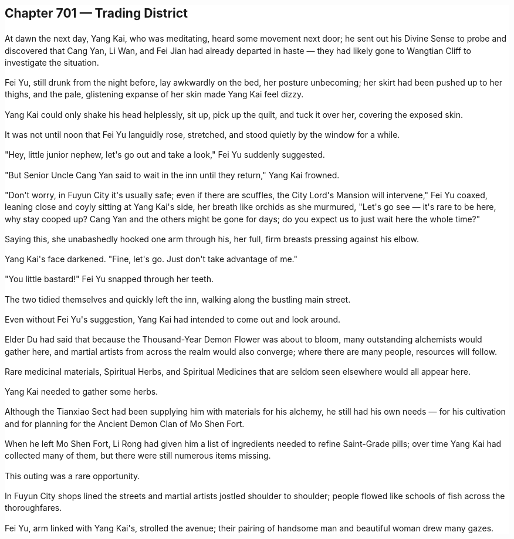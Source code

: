 ## Chapter 701 — Trading District

At dawn the next day, Yang Kai, who was meditating, heard some movement next door; he sent out his Divine Sense to probe and discovered that Cang Yan, Li Wan, and Fei Jian had already departed in haste — they had likely gone to Wangtian Cliff to investigate the situation.

Fei Yu, still drunk from the night before, lay awkwardly on the bed, her posture unbecoming; her skirt had been pushed up to her thighs, and the pale, glistening expanse of her skin made Yang Kai feel dizzy.

Yang Kai could only shake his head helplessly, sit up, pick up the quilt, and tuck it over her, covering the exposed skin.

It was not until noon that Fei Yu languidly rose, stretched, and stood quietly by the window for a while.

"Hey, little junior nephew, let's go out and take a look," Fei Yu suddenly suggested.

"But Senior Uncle Cang Yan said to wait in the inn until they return," Yang Kai frowned.

"Don't worry, in Fuyun City it's usually safe; even if there are scuffles, the City Lord's Mansion will intervene," Fei Yu coaxed, leaning close and coyly sitting at Yang Kai's side, her breath like orchids as she murmured, "Let's go see — it's rare to be here, why stay cooped up? Cang Yan and the others might be gone for days; do you expect us to just wait here the whole time?"

Saying this, she unabashedly hooked one arm through his, her full, firm breasts pressing against his elbow.

Yang Kai's face darkened. "Fine, let's go. Just don't take advantage of me."

"You little bastard!" Fei Yu snapped through her teeth.

The two tidied themselves and quickly left the inn, walking along the bustling main street.

Even without Fei Yu's suggestion, Yang Kai had intended to come out and look around.

Elder Du had said that because the Thousand-Year Demon Flower was about to bloom, many outstanding alchemists would gather here, and martial artists from across the realm would also converge; where there are many people, resources will follow.

Rare medicinal materials, Spiritual Herbs, and Spiritual Medicines that are seldom seen elsewhere would all appear here.

Yang Kai needed to gather some herbs.

Although the Tianxiao Sect had been supplying him with materials for his alchemy, he still had his own needs — for his cultivation and for planning for the Ancient Demon Clan of Mo Shen Fort.

When he left Mo Shen Fort, Li Rong had given him a list of ingredients needed to refine Saint-Grade pills; over time Yang Kai had collected many of them, but there were still numerous items missing.

This outing was a rare opportunity.

In Fuyun City shops lined the streets and martial artists jostled shoulder to shoulder; people flowed like schools of fish across the thoroughfares.

Fei Yu, arm linked with Yang Kai's, strolled the avenue; their pairing of handsome man and beautiful woman drew many gazes.
